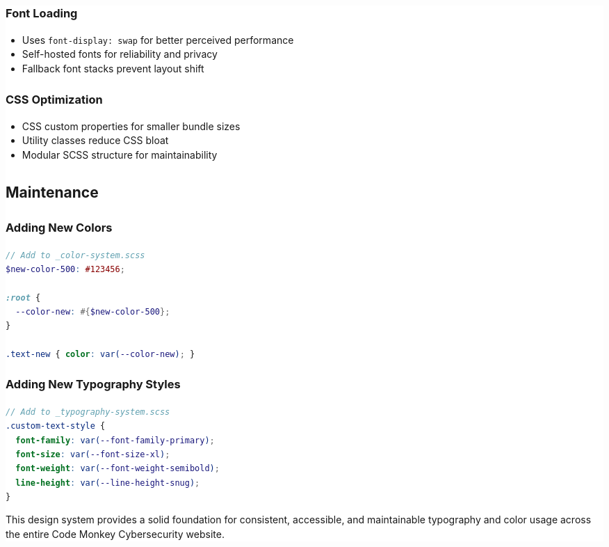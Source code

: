 ### Font Loading
- Uses `font-display: swap` for better perceived performance
- Self-hosted fonts for reliability and privacy
- Fallback font stacks prevent layout shift

### CSS Optimization
- CSS custom properties for smaller bundle sizes
- Utility classes reduce CSS bloat
- Modular SCSS structure for maintainability

## Maintenance

### Adding New Colors
```scss
// Add to _color-system.scss
$new-color-500: #123456;

:root {
  --color-new: #{$new-color-500};
}

.text-new { color: var(--color-new); }
```

### Adding New Typography Styles
```scss
// Add to _typography-system.scss
.custom-text-style {
  font-family: var(--font-family-primary);
  font-size: var(--font-size-xl);
  font-weight: var(--font-weight-semibold);
  line-height: var(--line-height-snug);
}
```

This design system provides a solid foundation for consistent, accessible, and maintainable typography and color usage across the entire Code Monkey Cybersecurity website.